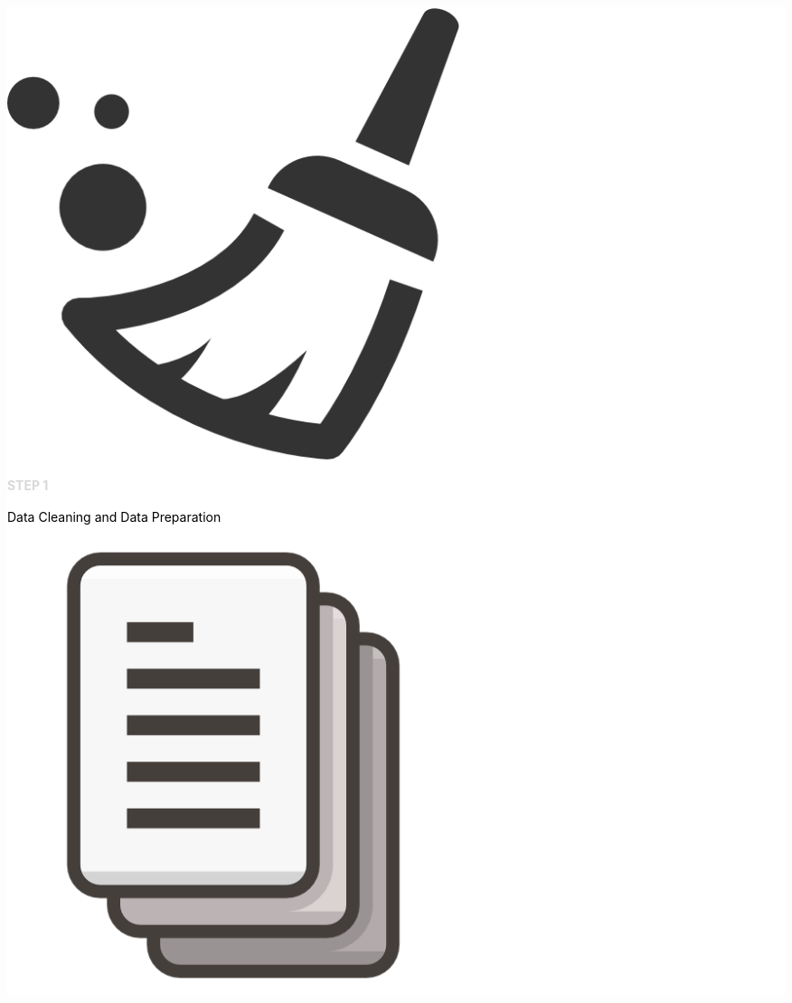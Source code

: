 <img src="img\SCI15.png" width=500px />

<span style="color:#D9D9D9"> __STEP 1__ </span>

<span style="color:#000000">Data Cleaning and Data Preparation</span>

<img src="img\SCI16.png" width=500px />
